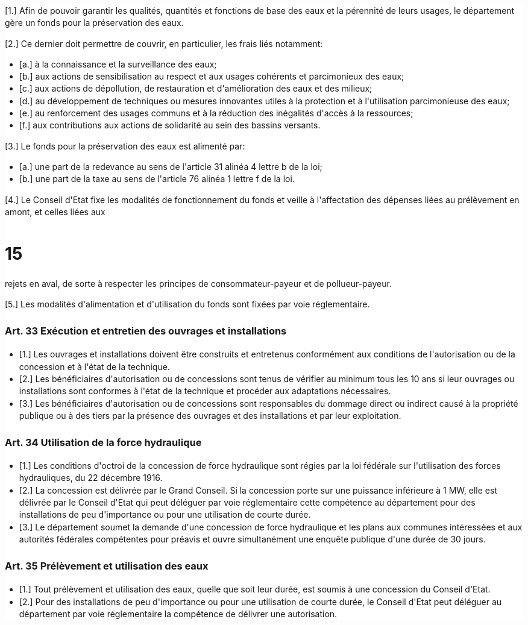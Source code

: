 [1.] Afin de pouvoir garantir les qualités, quantités et fonctions de base des eaux et la pérennité de leurs usages, le département gère un fonds pour la préservation des eaux.

[2.] Ce dernier doit permettre de couvrir, en particulier, les frais liés notamment:
- [a.] à la connaissance et la surveillance des eaux;
- [b.] aux actions de sensibilisation au respect et aux usages cohérents et parcimonieux des eaux;
- [c.] aux actions de dépollution, de restauration et d'amélioration des eaux et des milieux;
- [d.] au développement de techniques ou mesures innovantes utiles à la protection et à l'utilisation parcimonieuse des eaux;
- [e.] au renforcement des usages communs et à la réduction des inégalités d'accès à la ressources;
- [f.] aux contributions aux actions de solidarité au sein des bassins versants.

[3.] Le fonds pour la préservation des eaux est alimenté par:
- [a.] une part de la redevance au sens de l'article 31 alinéa 4 lettre b de la loi;
- [b.] une part de la taxe au sens de l'article 76 alinéa 1 lettre f de la loi.

[4.] Le Conseil d'Etat fixe les modalités de fonctionnement du fonds et veille à l'affectation des dépenses liées au prélèvement en amont, et celles liées aux

15
=================
rejets en aval, de sorte à respecter les principes de consommateur-payeur et de pollueur-payeur.

[5.] Les modalités d'alimentation et d'utilisation du fonds sont fixées par voie réglementaire.

### Art. 33 Exécution et entretien des ouvrages et installations

- [1.] Les ouvrages et installations doivent être construits et entretenus conformément aux conditions de l'autorisation ou de la concession et à l'état de la technique.
- [2.] Les bénéficiaires d'autorisation ou de concessions sont tenus de vérifier au minimum tous les 10 ans si leur ouvrages ou installations sont conformes à l'état de la technique et procéder aux adaptations nécessaires.
- [3.] Les bénéficiaires d'autorisation ou de concessions sont responsables du dommage direct ou indirect causé à la propriété publique ou à des tiers par la présence des ouvrages et des installations et par leur exploitation.

### Art. 34 Utilisation de la force hydraulique

- [1.] Les conditions d'octroi de la concession de force hydraulique sont régies par la loi fédérale sur l'utilisation des forces hydrauliques, du 22 décembre 1916.
- [2.] La concession est délivrée par le Grand Conseil. Si la concession porte sur une puissance inférieure à 1 MW, elle est délivrée par le Conseil d'Etat qui peut déléguer par voie réglementaire cette compétence au département pour des installations de peu d'importance ou pour une utilisation de courte durée.
- [3.] Le département soumet la demande d'une concession de force hydraulique et les plans aux communes intéressées et aux autorités fédérales compétentes pour préavis et ouvre simultanément une enquête publique d'une durée de 30 jours.

### Art. 35 Prélèvement et utilisation des eaux

- [1.] Tout prélèvement et utilisation des eaux, quelle que soit leur durée, est soumis à une concession du Conseil d'Etat.
- [2.] Pour des installations de peu d'importance ou pour une utilisation de courte durée, le Conseil d'Etat peut déléguer au département par voie réglementaire la compétence de délivrer une autorisation.
